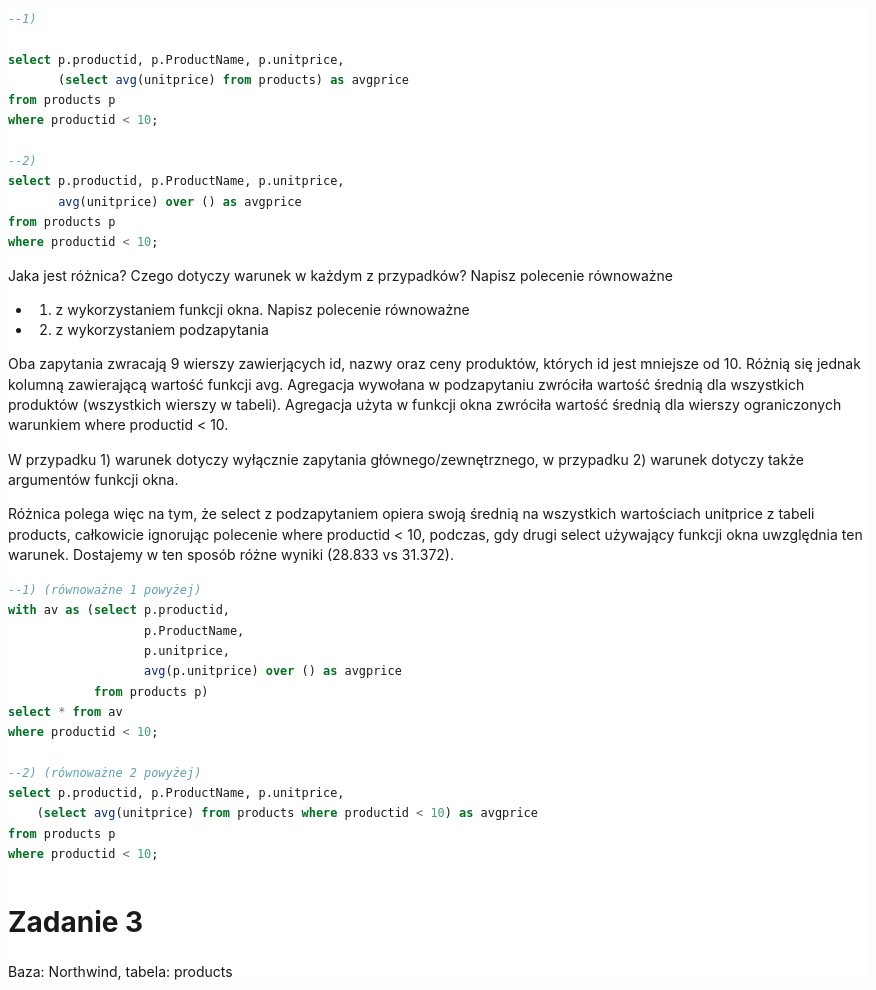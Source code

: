 ```sql
--1)

select p.productid, p.ProductName, p.unitprice,
       (select avg(unitprice) from products) as avgprice
from products p
where productid < 10;

--2)
select p.productid, p.ProductName, p.unitprice,
       avg(unitprice) over () as avgprice
from products p
where productid < 10;
```


Jaka jest różnica? Czego dotyczy warunek w każdym z przypadków? Napisz polecenie równoważne 
- 1) z wykorzystaniem funkcji okna. Napisz polecenie równoważne 
- 2) z wykorzystaniem podzapytania

Oba zapytania zwracają 9 wierszy zawierjących id, nazwy oraz ceny produktów, których id jest mniejsze od 10. Różnią się jednak kolumną zawierającą wartość funkcji avg. Agregacja wywołana w podzapytaniu zwróciła wartość średnią dla wszystkich produktów (wszystkich wierszy w tabeli). Agregacja użyta w funkcji okna zwróciła wartość średnią dla wierszy ograniczonych warunkiem where productid < 10.

W przypadku 1) warunek dotyczy wyłącznie zapytania głównego/zewnętrznego, w przypadku 2) warunek dotyczy także argumentów funkcji okna.

Różnica polega więc na tym, że select z podzapytaniem opiera swoją średnią na wszystkich wartościach unitprice z tabeli products, całkowicie ignorując polecenie where productid < 10, podczas, gdy drugi select używający funkcji okna uwzględnia ten warunek. Dostajemy w ten sposób różne wyniki (28.833 vs 31.372).


```sql
--1) (równoważne 1 powyżej)
with av as (select p.productid,
                   p.ProductName,
                   p.unitprice,
                   avg(p.unitprice) over () as avgprice
            from products p)
select * from av
where productid < 10;

--2) (równoważne 2 powyżej)
select p.productid, p.ProductName, p.unitprice,
    (select avg(unitprice) from products where productid < 10) as avgprice
from products p
where productid < 10;
```


# Zadanie 3

Baza: Northwind, tabela: products
